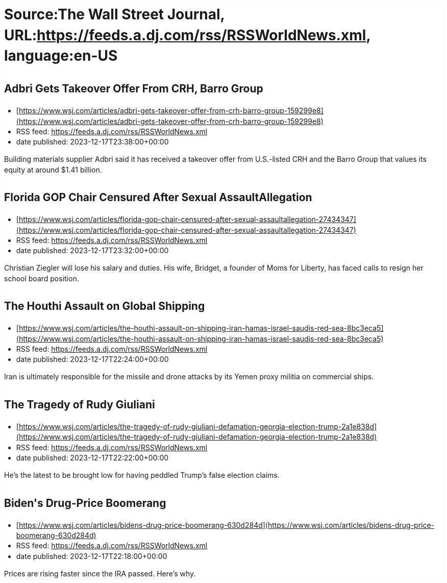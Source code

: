 # Source:The Wall Street Journal, URL:https://feeds.a.dj.com/rss/RSSWorldNews.xml, language:en-US

## Adbri Gets Takeover Offer From CRH, Barro Group
 - [https://www.wsj.com/articles/adbri-gets-takeover-offer-from-crh-barro-group-159299e8](https://www.wsj.com/articles/adbri-gets-takeover-offer-from-crh-barro-group-159299e8)
 - RSS feed: https://feeds.a.dj.com/rss/RSSWorldNews.xml
 - date published: 2023-12-17T23:38:00+00:00

Building materials supplier Adbri said it has received a takeover offer from U.S.-listed CRH and the Barro Group that values its equity at around $1.41 billion.

## Florida GOP Chair Censured After Sexual AssaultAllegation
 - [https://www.wsj.com/articles/florida-gop-chair-censured-after-sexual-assaultallegation-27434347](https://www.wsj.com/articles/florida-gop-chair-censured-after-sexual-assaultallegation-27434347)
 - RSS feed: https://feeds.a.dj.com/rss/RSSWorldNews.xml
 - date published: 2023-12-17T23:32:00+00:00

Christian Ziegler will lose his salary and duties. His wife, Bridget, a founder of Moms for Liberty, has faced calls to resign her school board position.

## The Houthi Assault on Global Shipping
 - [https://www.wsj.com/articles/the-houthi-assault-on-shipping-iran-hamas-israel-saudis-red-sea-8bc3eca5](https://www.wsj.com/articles/the-houthi-assault-on-shipping-iran-hamas-israel-saudis-red-sea-8bc3eca5)
 - RSS feed: https://feeds.a.dj.com/rss/RSSWorldNews.xml
 - date published: 2023-12-17T22:24:00+00:00

Iran is ultimately responsible for the missile and drone attacks by its Yemen proxy militia on commercial ships.

## The Tragedy of Rudy Giuliani
 - [https://www.wsj.com/articles/the-tragedy-of-rudy-giuliani-defamation-georgia-election-trump-2a1e838d](https://www.wsj.com/articles/the-tragedy-of-rudy-giuliani-defamation-georgia-election-trump-2a1e838d)
 - RSS feed: https://feeds.a.dj.com/rss/RSSWorldNews.xml
 - date published: 2023-12-17T22:22:00+00:00

He’s the latest to be brought low for having peddled Trump’s false election claims.

## Biden's Drug-Price Boomerang
 - [https://www.wsj.com/articles/bidens-drug-price-boomerang-630d284d](https://www.wsj.com/articles/bidens-drug-price-boomerang-630d284d)
 - RSS feed: https://feeds.a.dj.com/rss/RSSWorldNews.xml
 - date published: 2023-12-17T22:18:00+00:00

Prices are rising faster since the IRA passed. Here’s why.
